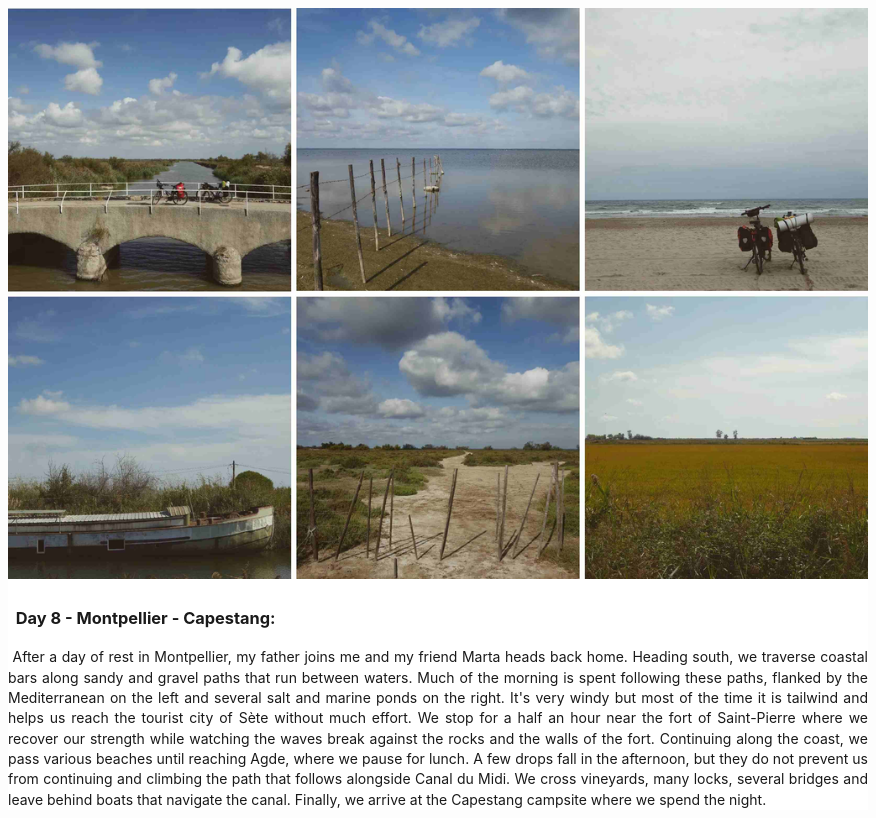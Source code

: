 ![day7_bikeGreTen](/../../assets/img/BikeGrenobleTenerife/day7.jpg "day7_bikeGreTen")



###   Day 8 - Montpellier - Capestang:
<p align="justify">  After a day of rest in Montpellier, my father joins me and my friend Marta heads back home. Heading south, we traverse coastal bars along sandy and gravel paths that run between waters. Much of the morning is spent following these paths, flanked by the Mediterranean on the left and several salt and marine ponds on the right. It's very windy but most of the time it is tailwind and helps us reach the tourist city of Sète without much effort. We stop for a half an hour near the fort of Saint-Pierre where we recover our strength while watching the waves break against the rocks and the walls of the fort. Continuing along the coast, we pass various beaches until reaching Agde, where we pause for lunch. A few drops fall in the afternoon, but they do not prevent us from continuing and climbing the path that follows alongside Canal du Midi. We cross vineyards, many locks, several bridges and leave behind boats that navigate the canal. Finally, we arrive at the Capestang campsite where we spend the night.</p>

